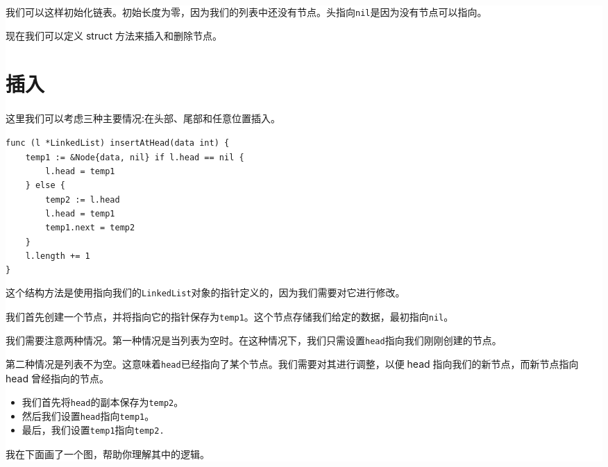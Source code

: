 我们可以这样初始化链表。初始长度为零，因为我们的列表中还没有节点。头指向`nil`是因为没有节点可以指向。

现在我们可以定义 struct 方法来插入和删除节点。

# 插入

这里我们可以考虑三种主要情况:在头部、尾部和任意位置插入。

```
func (l *LinkedList) insertAtHead(data int) {
    temp1 := &Node{data, nil} if l.head == nil {
        l.head = temp1
    } else {
        temp2 := l.head
        l.head = temp1
        temp1.next = temp2
    }
    l.length += 1
}
```

这个结构方法是使用指向我们的`LinkedList`对象的指针定义的，因为我们需要对它进行修改。

我们首先创建一个节点，并将指向它的指针保存为`temp1`。这个节点存储我们给定的数据，最初指向`nil`。

我们需要注意两种情况。第一种情况是当列表为空时。在这种情况下，我们只需设置`head`指向我们刚刚创建的节点。

第二种情况是列表不为空。这意味着`head`已经指向了某个节点。我们需要对其进行调整，以便 head 指向我们的新节点，而新节点指向 head 曾经指向的节点。

*   我们首先将`head`的副本保存为`temp2`。
*   然后我们设置`head`指向`temp1`。
*   最后，我们设置`temp1`指向`temp2.`

我在下面画了一个图，帮助你理解其中的逻辑。
